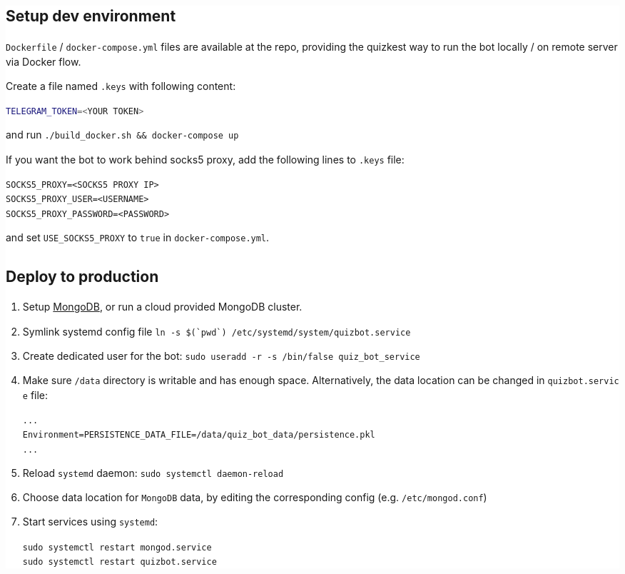 ## Setup dev environment
`Dockerfile` / `docker-compose.yml` files are available at the repo, providing
the quizkest way to run the bot locally / on remote server via Docker flow.

Create a file named `.keys` with following content:
```bash
TELEGRAM_TOKEN=<YOUR TOKEN>
```
and run `./build_docker.sh && docker-compose up`

If you want the bot to work behind socks5 proxy, add the following lines to `.keys` file:
```
SOCKS5_PROXY=<SOCKS5 PROXY IP>
SOCKS5_PROXY_USER=<USERNAME>
SOCKS5_PROXY_PASSWORD=<PASSWORD>
```                               

and set `USE_SOCKS5_PROXY` to `true` in `docker-compose.yml`.

## Deploy to production
1. Setup [MongoDB](https://docs.mongodb.com/manual/installation/), or run a cloud provided MongoDB cluster.
2. Symlink systemd config file ```ln -s $(`pwd`) /etc/systemd/system/quizbot.service```
3. Create dedicated user for the bot: `sudo useradd -r -s /bin/false quiz_bot_service`
4. Make sure `/data` directory is writable and has enough space. Alternatively, the data location can be changed in `quizbot.service` file:

   ```
   ...
   Environment=PERSISTENCE_DATA_FILE=/data/quiz_bot_data/persistence.pkl
   ...
   ``` 
   
5. Reload `systemd` daemon: `sudo systemctl daemon-reload`
6. Choose data location for `MongoDB` data, by editing the corresponding config (e.g. `/etc/mongod.conf`)
7. Start services using `systemd`:

   ```
   sudo systemctl restart mongod.service
   sudo systemctl restart quizbot.service
   ```

